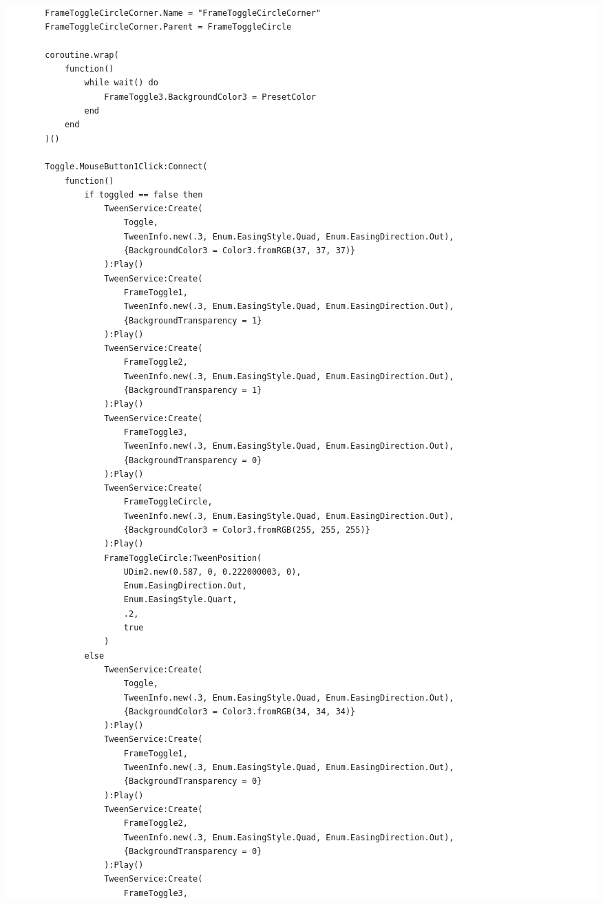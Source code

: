             FrameToggleCircleCorner.Name = "FrameToggleCircleCorner"
            FrameToggleCircleCorner.Parent = FrameToggleCircle

            coroutine.wrap(
                function()
                    while wait() do
                        FrameToggle3.BackgroundColor3 = PresetColor
                    end
                end
            )()

            Toggle.MouseButton1Click:Connect(
                function()
                    if toggled == false then
                        TweenService:Create(
                            Toggle,
                            TweenInfo.new(.3, Enum.EasingStyle.Quad, Enum.EasingDirection.Out),
                            {BackgroundColor3 = Color3.fromRGB(37, 37, 37)}
                        ):Play()
                        TweenService:Create(
                            FrameToggle1,
                            TweenInfo.new(.3, Enum.EasingStyle.Quad, Enum.EasingDirection.Out),
                            {BackgroundTransparency = 1}
                        ):Play()
                        TweenService:Create(
                            FrameToggle2,
                            TweenInfo.new(.3, Enum.EasingStyle.Quad, Enum.EasingDirection.Out),
                            {BackgroundTransparency = 1}
                        ):Play()
                        TweenService:Create(
                            FrameToggle3,
                            TweenInfo.new(.3, Enum.EasingStyle.Quad, Enum.EasingDirection.Out),
                            {BackgroundTransparency = 0}
                        ):Play()
                        TweenService:Create(
                            FrameToggleCircle,
                            TweenInfo.new(.3, Enum.EasingStyle.Quad, Enum.EasingDirection.Out),
                            {BackgroundColor3 = Color3.fromRGB(255, 255, 255)}
                        ):Play()
                        FrameToggleCircle:TweenPosition(
                            UDim2.new(0.587, 0, 0.222000003, 0),
                            Enum.EasingDirection.Out,
                            Enum.EasingStyle.Quart,
                            .2,
                            true
                        )
                    else
                        TweenService:Create(
                            Toggle,
                            TweenInfo.new(.3, Enum.EasingStyle.Quad, Enum.EasingDirection.Out),
                            {BackgroundColor3 = Color3.fromRGB(34, 34, 34)}
                        ):Play()
                        TweenService:Create(
                            FrameToggle1,
                            TweenInfo.new(.3, Enum.EasingStyle.Quad, Enum.EasingDirection.Out),
                            {BackgroundTransparency = 0}
                        ):Play()
                        TweenService:Create(
                            FrameToggle2,
                            TweenInfo.new(.3, Enum.EasingStyle.Quad, Enum.EasingDirection.Out),
                            {BackgroundTransparency = 0}
                        ):Play()
                        TweenService:Create(
                            FrameToggle3,